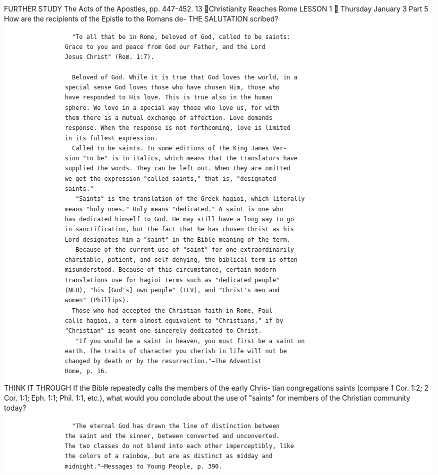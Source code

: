   FURTHER STUDY      The Acts of the Apostles, pp. 447-452.
                                                                                  13
Christianity Reaches Rome             LESSON 1                         ❑ Thursday
                                                                        January 3
             Part 5  How are the recipients of the Epistle to the Romans de-
     THE SALUTATION scribed?

                       "To all that be in Rome, beloved of God, called to be saints:
                     Grace to you and peace from God our Father, and the Lord
                     Jesus Christ" (Rom. 1:7).

                       Beloved of God. While it is true that God loves the world, in a
                     special sense God loves those who have chosen Him, those who
                     have responded to His love. This is true also in the human
                     sphere. We love in a special way those who love us, for with
                     them there is a mutual exchange of affection. Love demands
                     response. When the response is not forthcoming, love is limited
                     in its fullest expression.
                       Called to be saints. In some editions of the King James Ver-
                     sion "to be" is in italics, which means that the translators have
                     supplied the words. They can be left out. When they are omitted
                     we get the expression "called saints," that is, "designated
                     saints."
                        "Saints" is the translation of the Greek hagioi, which literally
                     means "holy ones." Holy means "dedicated." A saint is one who
                     has dedicated himself to God. He may still have a long way to go
                     in sanctification, but the fact that he has chosen Christ as his
                     Lord designates him a "saint" in the Bible meaning of the term.
                        Because of the current use of "saint" for one extraordinarily
                     charitable, patient, and self-denying, the biblical term is often
                     misunderstood. Because of this circumstance, certain modern
                     translations use for hagioi terms such as "dedicated people"
                     (NEB), "his [God's] own people" (TEV), and "Christ's men and
                     women" (Phillips).
                       Those who had accepted the Christian faith in Rome, Paul
                     calls hagioi, a term almost equivalent to "Christians," if by
                     "Christian" is meant one sincerely dedicated to Christ.
                        "If you would be a saint in heaven, you must first be a saint on
                     earth. The traits of character you cherish in life will not be
                     changed by death or by the resurrection."—The Adventist
                     Home, p. 16.

THINK IT THROUGH        If the Bible repeatedly calls the members of the early Chris-
                     tian congregations saints (compare 1 Cor. 1:2; 2 Cor. 1:1; Eph.
                     1:1; Phil. 1:1, etc.), what would you conclude about the use of
                     "saints" for members of the Christian community today?

                       "The eternal God has drawn the line of distinction between
                     the saint and the sinner, between converted and unconverted.
                     The two classes do not blend into each other imperceptibly, like
                     the colors of a rainbow, but are as distinct as midday and
                     midnight."—Messages to Young People, p. 390.
